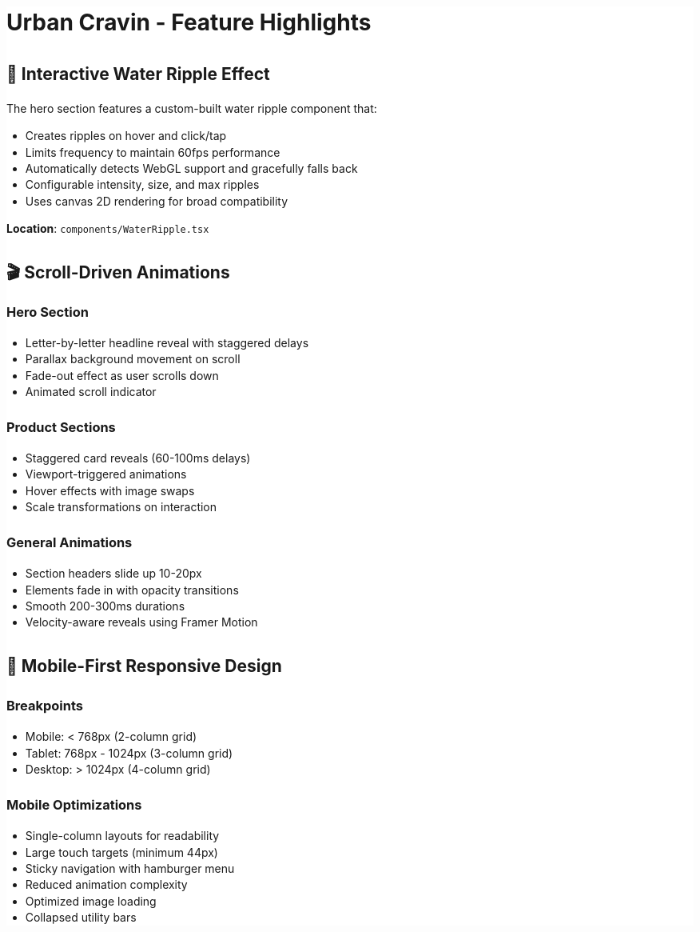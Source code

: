 # Urban Cravin - Feature Highlights

## 🎨 Interactive Water Ripple Effect

The hero section features a custom-built water ripple component that:
- Creates ripples on hover and click/tap
- Limits frequency to maintain 60fps performance
- Automatically detects WebGL support and gracefully falls back
- Configurable intensity, size, and max ripples
- Uses canvas 2D rendering for broad compatibility

**Location**: `components/WaterRipple.tsx`

## 🎬 Scroll-Driven Animations

### Hero Section
- Letter-by-letter headline reveal with staggered delays
- Parallax background movement on scroll
- Fade-out effect as user scrolls down
- Animated scroll indicator

### Product Sections
- Staggered card reveals (60-100ms delays)
- Viewport-triggered animations
- Hover effects with image swaps
- Scale transformations on interaction

### General Animations
- Section headers slide up 10-20px
- Elements fade in with opacity transitions
- Smooth 200-300ms durations
- Velocity-aware reveals using Framer Motion

## 📱 Mobile-First Responsive Design

### Breakpoints
- Mobile: < 768px (2-column grid)
- Tablet: 768px - 1024px (3-column grid)
- Desktop: > 1024px (4-column grid)

### Mobile Optimizations
- Single-column layouts for readability
- Large touch targets (minimum 44px)
- Sticky navigation with hamburger menu
- Reduced animation complexity
- Optimized image loading
- Collapsed utility bars
